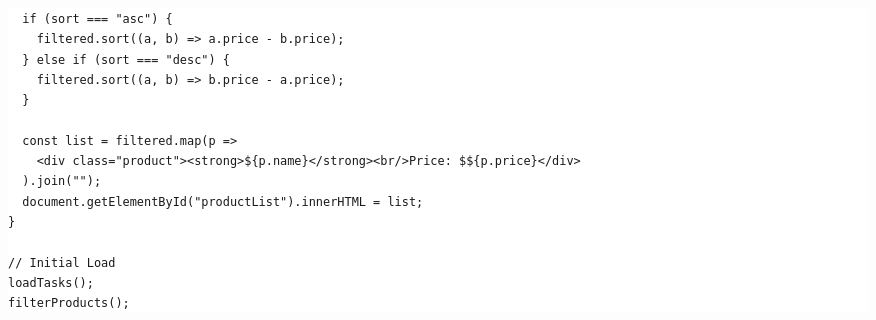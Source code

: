       if (sort === "asc") {
        filtered.sort((a, b) => a.price - b.price);
      } else if (sort === "desc") {
        filtered.sort((a, b) => b.price - a.price);
      }

      const list = filtered.map(p =>
        <div class="product"><strong>${p.name}</strong><br/>Price: $${p.price}</div>
      ).join("");
      document.getElementById("productList").innerHTML = list;
    }

    // Initial Load
    loadTasks();
    filterProducts();
  </script>
</body>
</html>
